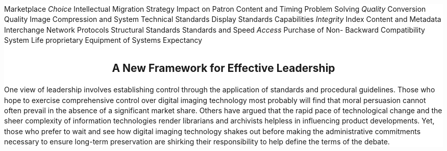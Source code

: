 <td><a id="gen11" name="gen11"></a>Marketplace</td>
</tr>
<tr align="center">
<th align="right"><a id="gen11" name="gen11"></a><i>Choice</i></th>
<td><a id="gen11" name="gen11"></a>Intellectual</td>
<td><a id="gen11" name="gen11"></a>Migration Strategy</td>
<td><a id="gen11" name="gen11"></a>Impact on Patron</td>
</tr>
<tr align="center">
<td></td>
<td><a id="gen11" name="gen11"></a>Content</td>
<td><a id="gen11" name="gen11"></a>and Timing</td>
<td><a id="gen11" name="gen11"></a>Problem Solving</td>
</tr>
<tr align="center">
<th align="right"><a id="gen11" name="gen11"></a><i>Quality</i></th>
<td><a id="gen11" name="gen11"></a>Conversion Quality</td>
<td><a id="gen11" name="gen11"></a>Image Compression and</td>
<td><a id="gen11" name="gen11"></a>System Technical</td>
</tr>
<tr align="center">
<td></td>
<td><a id="gen11" name="gen11"></a>Standards</td>
<td><a id="gen11" name="gen11"></a>Display Standards</td>
<td><a id="gen11" name="gen11"></a>Capabilities</td>
</tr>
<tr align="center">
<th align="right"><a id="gen11" name="gen11"></a><i>Integrity</i></th>
<td><a id="gen11" name="gen11"></a>Index Content and</td>
<td><a id="gen11" name="gen11"></a>Metadata Interchange</td>
<td><a id="gen11" name="gen11"></a>Network Protocols</td>
</tr>
<tr align="center">
<td></td>
<td><a id="gen11" name="gen11"></a>Structural Standards</td>
<td><a id="gen11" name="gen11"></a>Standards</td>
<td><a id="gen11" name="gen11"></a>and Speed</td>
</tr>
<tr align="center">
<th align="right"><a id="gen11" name="gen11"></a><i>Access</i></th>
<td><a id="gen11" name="gen11"></a>Purchase of Non-</td>
<td><a id="gen11" name="gen11"></a>Backward Compatibility</td>
<td><a id="gen11" name="gen11"></a>System Life</td>
</tr>
<tr align="center">
<td></td>
<td><a id="gen11" name="gen11"></a>proprietary Equipment</td>
<td><a id="gen11" name="gen11"></a>of Systems</td>
<td><a id="gen11" name="gen11"></a>Expectancy</td>
</tr>
</tbody>
</table>
<p><a name="gen10"></a></p>
<h2 align="center"><a id="gen11" name="gen11"></a>A New Framework for Effective Leadership</h2>
<p><a name="gen10"></a></p>
<p>One view of leadership involves establishing control through the application of standards and procedural guidelines. Those who hope to exercise comprehensive control over digital imaging technology most probably will find that moral persuasion cannot often prevail in the absence of a significant market share. Others have argued that the rapid pace of technological change and the sheer complexity of information technologies render librarians and archivists helpless in influencing product developments. Yet, those who prefer to wait and see how digital imaging technology shakes out before making the administrative commitments necessary to ensure long-term preservation are shirking their responsibility to help define the terms of the debate.</p>
